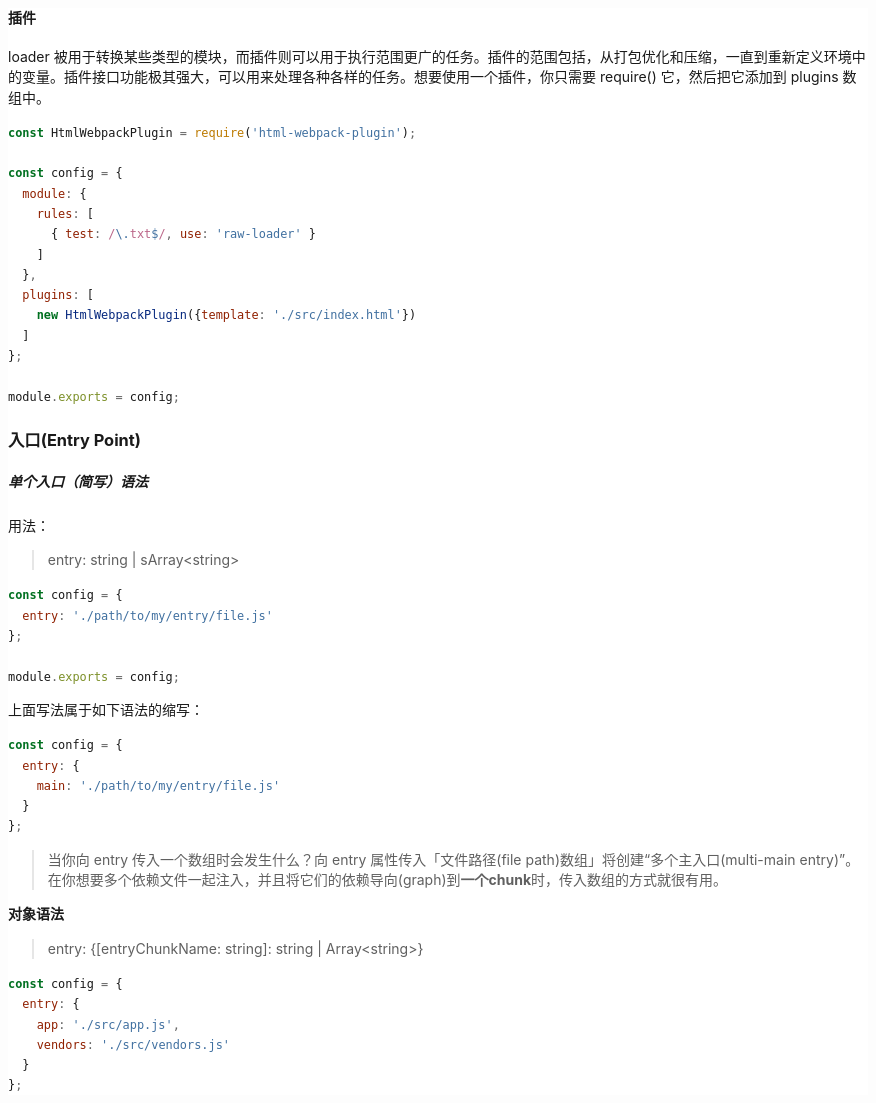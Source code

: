 #### 插件

loader 被用于转换某些类型的模块，而插件则可以用于执行范围更广的任务。插件的范围包括，从打包优化和压缩，一直到重新定义环境中的变量。插件接口功能极其强大，可以用来处理各种各样的任务。想要使用一个插件，你只需要 require() 它，然后把它添加到 plugins 数组中。
``` js
const HtmlWebpackPlugin = require('html-webpack-plugin'); 

const config = {
  module: {
    rules: [
      { test: /\.txt$/, use: 'raw-loader' }
    ]
  },
  plugins: [
    new HtmlWebpackPlugin({template: './src/index.html'})
  ]
};

module.exports = config;
```

### 入口(Entry Point)

##### 单个入口（简写）语法

用法：

> entry: string | sArray\<string\>
``` js
const config = {
  entry: './path/to/my/entry/file.js'
};

module.exports = config;
```
上面写法属于如下语法的缩写：
``` js
const config = {
  entry: {
    main: './path/to/my/entry/file.js'
  }
};
```
> 当你向 entry 传入一个数组时会发生什么？向 entry 属性传入「文件路径(file path)数组」将创建“多个主入口(multi-main entry)”。在你想要多个依赖文件一起注入，并且将它们的依赖导向(graph)到**一个chunk**时，传入数组的方式就很有用。

**对象语法**

> entry: {[entryChunkName: string]: string | Array\<string\>}

``` js
const config = {
  entry: {
    app: './src/app.js',
    vendors: './src/vendors.js'
  }
};
```

